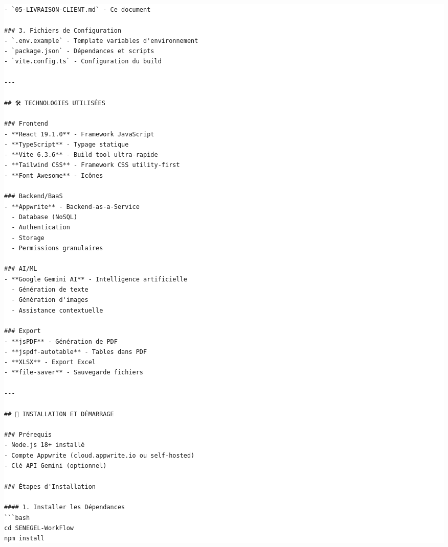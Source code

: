 ```
- `05-LIVRAISON-CLIENT.md` - Ce document

### 3. Fichiers de Configuration
- `.env.example` - Template variables d'environnement
- `package.json` - Dépendances et scripts
- `vite.config.ts` - Configuration du build

---

## 🛠️ TECHNOLOGIES UTILISÉES

### Frontend
- **React 19.1.0** - Framework JavaScript
- **TypeScript** - Typage statique
- **Vite 6.3.6** - Build tool ultra-rapide
- **Tailwind CSS** - Framework CSS utility-first
- **Font Awesome** - Icônes

### Backend/BaaS
- **Appwrite** - Backend-as-a-Service
  - Database (NoSQL)
  - Authentication
  - Storage
  - Permissions granulaires

### AI/ML
- **Google Gemini AI** - Intelligence artificielle
  - Génération de texte
  - Génération d'images
  - Assistance contextuelle

### Export
- **jsPDF** - Génération de PDF
- **jspdf-autotable** - Tables dans PDF
- **XLSX** - Export Excel
- **file-saver** - Sauvegarde fichiers

---

## 🚀 INSTALLATION ET DÉMARRAGE

### Prérequis
- Node.js 18+ installé
- Compte Appwrite (cloud.appwrite.io ou self-hosted)
- Clé API Gemini (optionnel)

### Étapes d'Installation

#### 1. Installer les Dépendances
```bash
cd SENEGEL-WorkFlow
npm install
```
